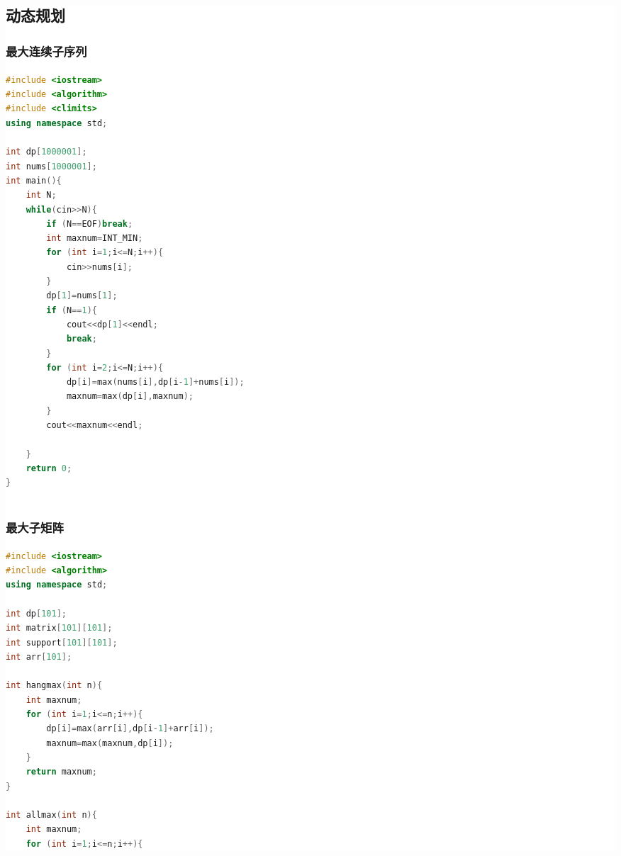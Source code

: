 

## 动态规划

### 最大连续子序列

```c++
#include <iostream>
#include <algorithm>
#include <climits>
using namespace std;

int dp[1000001];
int nums[1000001];
int main(){
	int N;
	while(cin>>N){
		if (N==EOF)break;
		int maxnum=INT_MIN;
		for (int i=1;i<=N;i++){
			cin>>nums[i];
		}
		dp[1]=nums[1];
		if (N==1){
			cout<<dp[1]<<endl;
			break;
		}
		for (int i=2;i<=N;i++){
			dp[i]=max(nums[i],dp[i-1]+nums[i]);
			maxnum=max(dp[i],maxnum);
		}
		cout<<maxnum<<endl;
		
	}
	return 0;
}
 

```

### 最大子矩阵

```c++
#include <iostream>
#include <algorithm>
using namespace std;

int dp[101];
int matrix[101][101];
int support[101][101];
int arr[101];

int hangmax(int n){
	int maxnum;
	for (int i=1;i<=n;i++){
		dp[i]=max(arr[i],dp[i-1]+arr[i]);
		maxnum=max(maxnum,dp[i]);
	}
	return maxnum;
}

int allmax(int n){
	int maxnum;
	for (int i=1;i<=n;i++){
```